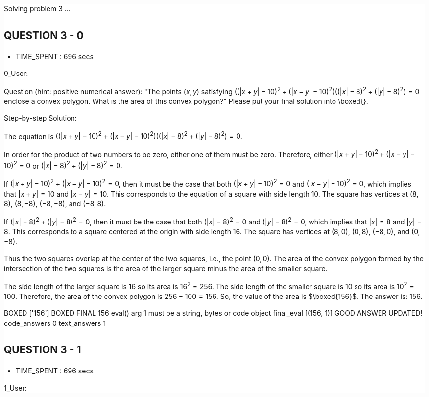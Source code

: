 Solving problem 3 ...



## QUESTION 3 - 0 
- TIME_SPENT : 696 secs

0_User:

Question (hint: positive numerical answer):
"The points $\left(x, y\right)$ satisfying $((\vert x + y \vert - 10)^2 + ( \vert x - y \vert - 10)^2)((\vert x \vert - 8)^2 + ( \vert y \vert - 8)^2) = 0$ enclose a convex polygon. What is the area of this convex polygon?"
Please put your final solution into \boxed{}.

Step-by-step Solution:



The equation is $((\vert x + y \vert - 10)^2 + ( \vert x - y \vert - 10)^2)((\vert x \vert - 8)^2 + ( \vert y \vert - 8)^2) = 0.$

In order for the product of two numbers to be zero, either one of them must be zero. Therefore, either $(\vert x + y \vert - 10)^2 + ( \vert x - y \vert - 10)^2 = 0$ or $(\vert x \vert - 8)^2 + ( \vert y \vert - 8)^2 = 0.$

If $(\vert x + y \vert - 10)^2 + ( \vert x - y \vert - 10)^2 = 0$, then it must be the case that both $(\vert x + y \vert - 10)^2 = 0$ and $( \vert x - y \vert - 10)^2 = 0$, which implies that $|x + y| = 10$ and $|x - y| = 10$. This corresponds to the equation of a square with side length 10. The square has vertices at $(8, 8)$, $(8, -8)$, $(-8, -8)$, and $(-8, 8)$.

If $(\vert x \vert - 8)^2 + ( \vert y \vert - 8)^2 = 0$, then it must be the case that both $(\vert x \vert - 8)^2 = 0$ and $( \vert y \vert - 8)^2 = 0$, which implies that $|x| = 8$ and $|y| = 8$. This corresponds to a square centered at the origin with side length 16. The square has vertices at $(8, 0)$, $(0, 8)$, $(-8, 0)$, and $(0, -8)$.

Thus the two squares overlap at the center of the two squares, i.e., the point $(0, 0)$. The area of the convex polygon formed by the intersection of the two squares is the area of the larger square minus the area of the smaller square.

The side length of the larger square is $16$ so its area is $16^2 = 256$. The side length of the smaller square is $10$ so its area is $10^2 = 100$. Therefore, the area of the convex polygon is $256 - 100 = 156$. So, the value of the area is $\boxed{156}$. The answer is: $156$.

BOXED ['156']
BOXED FINAL 156
eval() arg 1 must be a string, bytes or code object final_eval
[(156, 1)]
GOOD ANSWER UPDATED!
code_answers 0 text_answers 1



## QUESTION 3 - 1 
- TIME_SPENT : 696 secs

1_User:

